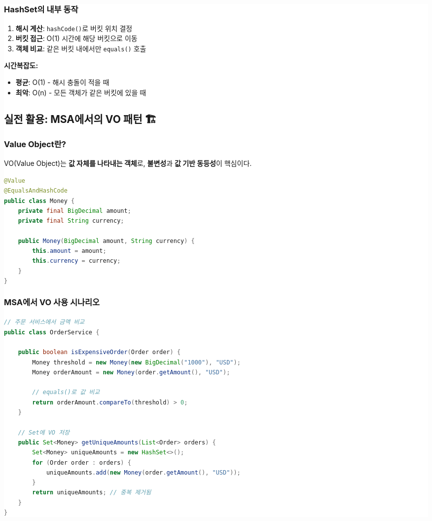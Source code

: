 ### HashSet의 내부 동작

1. **해시 계산**: `hashCode()`로 버킷 위치 결정
2. **버킷 접근**: O(1) 시간에 해당 버킷으로 이동
3. **객체 비교**: 같은 버킷 내에서만 `equals()` 호출

**시간복잡도:**
- **평균**: O(1) - 해시 충돌이 적을 때
- **최악**: O(n) - 모든 객체가 같은 버킷에 있을 때

## 실전 활용: MSA에서의 VO 패턴 🏗️

### Value Object란?

VO(Value Object)는 **값 자체를 나타내는 객체**로, **불변성**과 **값 기반 동등성**이 핵심이다.

```java
@Value
@EqualsAndHashCode
public class Money {
    private final BigDecimal amount;
    private final String currency;
    
    public Money(BigDecimal amount, String currency) {
        this.amount = amount;
        this.currency = currency;
    }
}
```

### MSA에서 VO 사용 시나리오

```java
// 주문 서비스에서 금액 비교
public class OrderService {
    
    public boolean isExpensiveOrder(Order order) {
        Money threshold = new Money(new BigDecimal("1000"), "USD");
        Money orderAmount = new Money(order.getAmount(), "USD");
        
        // equals()로 값 비교
        return orderAmount.compareTo(threshold) > 0;
    }
    
    // Set에 VO 저장
    public Set<Money> getUniqueAmounts(List<Order> orders) {
        Set<Money> uniqueAmounts = new HashSet<>();
        for (Order order : orders) {
            uniqueAmounts.add(new Money(order.getAmount(), "USD"));
        }
        return uniqueAmounts; // 중복 제거됨
    }
}
```
